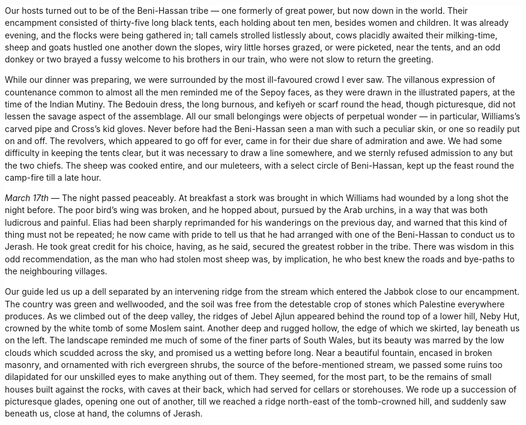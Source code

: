 Our hosts turned out to be of the Beni-Hassan tribe — one formerly of great
power, but now down in the world. Their encampment consisted of thirty-five long
black tents, each holding about ten men, besides women and children. It was
already evening, and the flocks were being gathered in; tall camels strolled
listlessly about, cows placidly awaited their milking-time, sheep and goats
hustled one another down the slopes, wiry little horses grazed, or were
picketed, near the tents, and an odd donkey or two brayed a fussy welcome to his
brothers in our train, who were not slow to return the greeting.

While our dinner was preparing, we were surrounded by the most ill-favoured
crowd I ever saw. The villanous expression of countenance common to almost all
the men reminded me of the Sepoy faces, as they were drawn in the illustrated
papers, at the time of the Indian Mutiny. The Bedouin dress, the long burnous,
and kefiyeh or scarf round the head, though picturesque, did not lessen the
savage aspect of the assemblage. All our small belongings were objects of
perpetual wonder — in particular, Williams’s carved pipe and Cross’s kid gloves.
Never before had the Beni-Hassan seen a man with such a peculiar skin, or one so
readily put on and off. The revolvers, which appeared to go off for ever, came
in for their due share of admiration and awe. We had some difficulty in keeping
the tents clear, but it was necessary to draw a line somewhere, and we sternly
refused admission to any but the two chiefs. The sheep was cooked entire, and
our muleteers, with a select circle of Beni-Hassan, kept up the feast round the
camp-fire till a late hour.

*March 17th* — The night passed peaceably. At breakfast a stork was brought in
which Williams had wounded by a long shot the night before. The poor bird’s wing
was broken, and he hopped about, pursued by the Arab urchins, in a way that was
both ludicrous and painful. Elias had been sharply reprimanded for his
wanderings on the previous day, and warned that this kind of thing must not be
repeated; he now came with pride to tell us that he had arranged with one of the
Beni-Hassan to conduct us to Jerash. He took great credit for his choice,
having, as he said, secured the greatest robber in the tribe. There was wisdom
in this odd recommendation, as the man who had stolen most sheep was, by
implication, he who best knew the roads and bye-paths to the neighbouring
villages.

Our guide led us up a dell separated by an intervening ridge from the stream
which entered the Jabbok close to our encampment. The country was green and
wellwooded, and the soil was free from the detestable crop of stones which
Palestine everywhere produces. As we climbed out of the deep valley, the ridges
of Jebel Ajlun appeared behind the round top of a lower hill, Neby Hut, crowned
by the white tomb of some Moslem saint. Another deep and rugged hollow, the edge
of which we skirted, lay beneath us on the left. The landscape reminded me much
of some of the finer parts of South Wales, but its beauty was marred by the low
clouds which scudded across the sky, and promised us a wetting before long. Near
a beautiful fountain, encased in broken masonry, and ornamented with rich
evergreen shrubs, the source of the before-mentioned stream, we passed some
ruins too dilapidated for our unskilled eyes to make anything out of them. They
seemed, for the most part, to be the remains of small houses built against the
rocks, with caves at their back, which had served for cellars or storehouses. We
rode up a succession of picturesque glades, opening one out of another, till we
reached a ridge north-east of the tomb-crowned hill, and suddenly saw beneath
us, close at hand, the columns of Jerash.
